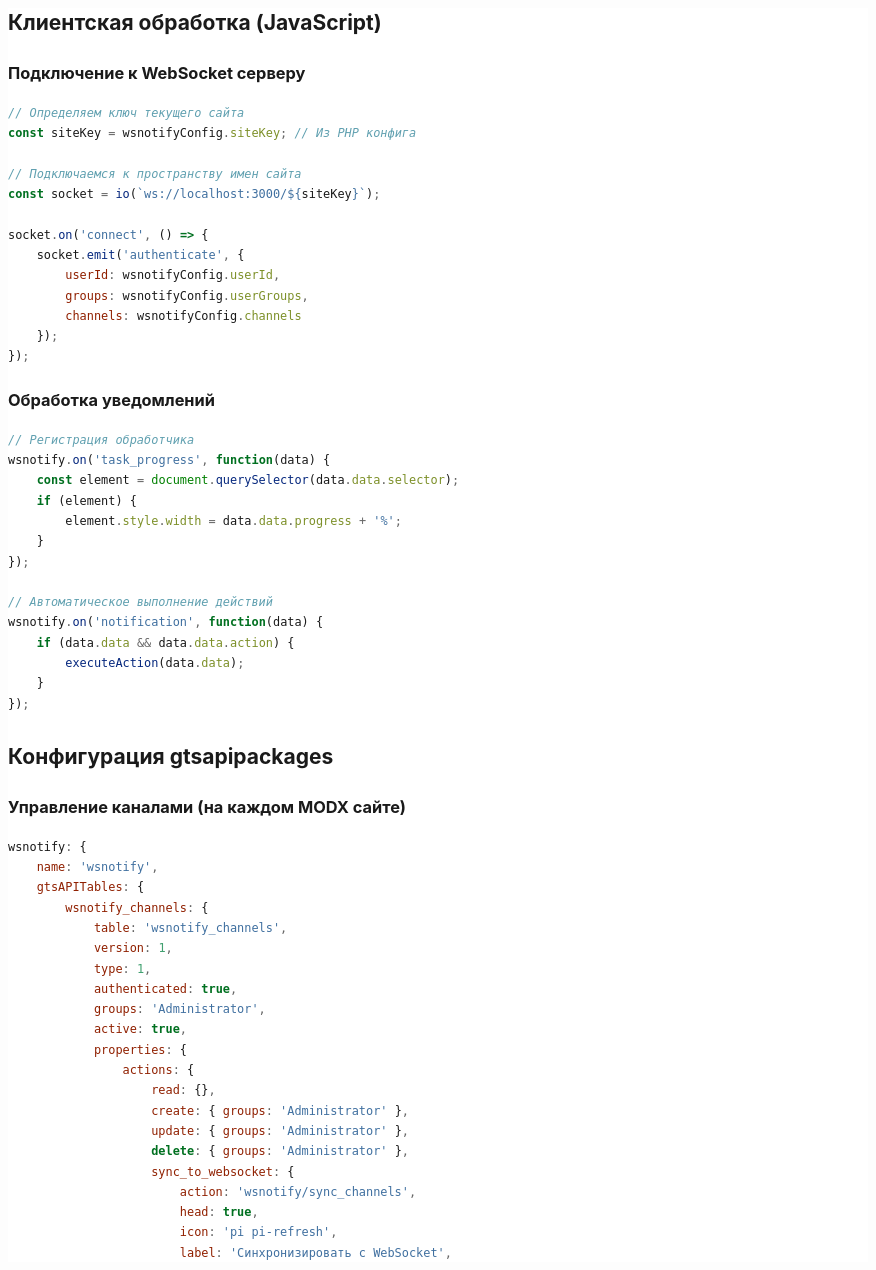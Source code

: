 ## Клиентская обработка (JavaScript)

### Подключение к WebSocket серверу
```javascript
// Определяем ключ текущего сайта
const siteKey = wsnotifyConfig.siteKey; // Из PHP конфига

// Подключаемся к пространству имен сайта
const socket = io(`ws://localhost:3000/${siteKey}`);

socket.on('connect', () => {
    socket.emit('authenticate', {
        userId: wsnotifyConfig.userId,
        groups: wsnotifyConfig.userGroups,
        channels: wsnotifyConfig.channels
    });
});
```

### Обработка уведомлений
```javascript
// Регистрация обработчика
wsnotify.on('task_progress', function(data) {
    const element = document.querySelector(data.data.selector);
    if (element) {
        element.style.width = data.data.progress + '%';
    }
});

// Автоматическое выполнение действий
wsnotify.on('notification', function(data) {
    if (data.data && data.data.action) {
        executeAction(data.data);
    }
});
```

## Конфигурация gtsapipackages

### Управление каналами (на каждом MODX сайте)
```javascript
wsnotify: {
    name: 'wsnotify',
    gtsAPITables: {
        wsnotify_channels: {
            table: 'wsnotify_channels',
            version: 1,
            type: 1,
            authenticated: true,
            groups: 'Administrator',
            active: true,
            properties: {
                actions: {
                    read: {},
                    create: { groups: 'Administrator' },
                    update: { groups: 'Administrator' },
                    delete: { groups: 'Administrator' },
                    sync_to_websocket: {
                        action: 'wsnotify/sync_channels',
                        head: true,
                        icon: 'pi pi-refresh',
                        label: 'Синхронизировать с WebSocket',
```